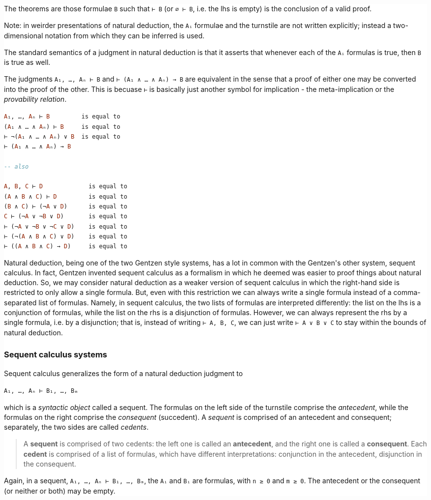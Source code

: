 The theorems are those formulae `B` such that `⊢ B` (or `∅ ⊢ B`, i.e. the lhs is empty) is the conclusion of a valid proof.

Note: in weirder presentations of natural deduction, the `Aᵢ` formulae and the turnstile are not written explicitly; instead a two-dimensional notation from which they can be inferred is used.

The standard semantics of a judgment in natural deduction is that it asserts that whenever each of the `Aᵢ` formulas is true, then `B` is true as well.

The judgments `A₁, …, Aₙ ⊢ B` and `⊢ (A₁ ∧ … ∧ Aₙ) → B` are equivalent in the sense that a proof of either one may be converted into the proof of the other. This is becuase `⊢` is basically just another symbol for implication - the meta-implication or the *provability relation*.

```hs
A₁, …, Aₙ ⊢ B         is equal to
(A₁ ∧ … ∧ Aₙ) ⊢ B     is equal to
⊢ ¬(A₁ ∧ … ∧ Aₙ) ∨ B  is equal to
⊢ (A₁ ∧ … ∧ Aₙ) → B

-- also

A, B, C ⊢ D             is equal to
(A ∧ B ∧ C) ⊢ D         is equal to
(B ∧ C) ⊢ (¬A ∨ D)      is equal to
C ⊢ (¬A ∨ ¬B ∨ D)       is equal to
⊢ (¬A ∨ ¬B ∨ ¬C ∨ D)    is equal to
⊢ (¬(A ∧ B ∧ C) ∨ D)    is equal to
⊢ ((A ∧ B ∧ C) → D)     is equal to
```

Natural deduction, being one of the two Gentzen style systems, has a lot in common with the Gentzen's other system, sequent calculus. In fact, Gentzen invented sequent calculus as a formalism in which he deemed was easier to proof things about natural deduction. So, we may consider natural deduction as a weaker version of sequent calculus in which the right-hand side is restricted to only allow a single formula. But, even with this restriction we can always write a single formula instead of a comma-separated list of formulas. Namely, in sequent calculus, the two lists of formulas are interpreted differently: the list on the lhs is a conjunction of formulas, while the list on the rhs is a disjunction of formulas. However, we can always represent the rhs by a single formula, i.e. by a disjunction; that is, instead of writing `⊢ A, B, C`, we can just write `⊢ A ∨ B ∨ C` to stay within the bounds of natural deduction.

### Sequent calculus systems

Sequent calculus generalizes the form of a natural deduction judgment to

`A₁, …, Aₙ ⊢ B₁, …, Bₘ`

which is a *syntactic object* called a sequent. The formulas on the left side of the turnstile comprise the *antecedent*, while the formulas on the right comprise the *consequent* (succedent). A *sequent* is comprised of an antecedent and consequent; separately, the two sides are called *cedents*.

>A **sequent** is comprised of two cedents: the left one is called an **antecedent**, and the right one is called a **consequent**. Each **cedent** is comprised of a list of formulas, which have different interpretations: conjunction in the antecedent, disjunction in the consequent.

Again, in a sequent, `A₁, …, Aₙ ⊢ B₁, …, Bₘ`, the `Aᵢ` and `Bᵢ` are formulas, with `n ≥ 0` and `m ≥ 0`. The antecedent or the consequent (or neither or both) may be empty.
